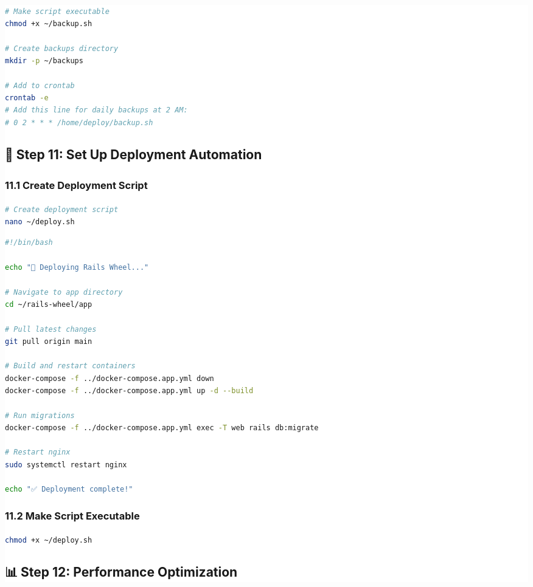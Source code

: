 ```bash
# Make script executable
chmod +x ~/backup.sh

# Create backups directory
mkdir -p ~/backups

# Add to crontab
crontab -e
# Add this line for daily backups at 2 AM:
# 0 2 * * * /home/deploy/backup.sh
```

## 🔄 Step 11: Set Up Deployment Automation

### 11.1 Create Deployment Script

```bash
# Create deployment script
nano ~/deploy.sh
```

```bash
#!/bin/bash

echo "🚀 Deploying Rails Wheel..."

# Navigate to app directory
cd ~/rails-wheel/app

# Pull latest changes
git pull origin main

# Build and restart containers
docker-compose -f ../docker-compose.app.yml down
docker-compose -f ../docker-compose.app.yml up -d --build

# Run migrations
docker-compose -f ../docker-compose.app.yml exec -T web rails db:migrate

# Restart nginx
sudo systemctl restart nginx

echo "✅ Deployment complete!"
```

### 11.2 Make Script Executable

```bash
chmod +x ~/deploy.sh
```

## 📊 Step 12: Performance Optimization
